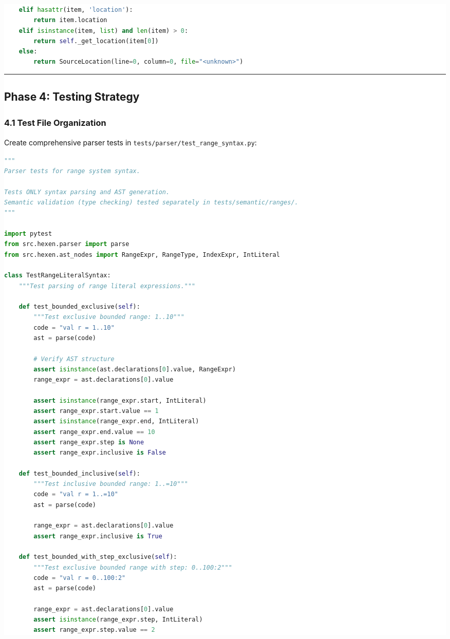 ```python
    elif hasattr(item, 'location'):
        return item.location
    elif isinstance(item, list) and len(item) > 0:
        return self._get_location(item[0])
    else:
        return SourceLocation(line=0, column=0, file="<unknown>")
```

---

## Phase 4: Testing Strategy

### 4.1 Test File Organization

Create comprehensive parser tests in `tests/parser/test_range_syntax.py`:

```python
"""
Parser tests for range system syntax.

Tests ONLY syntax parsing and AST generation.
Semantic validation (type checking) tested separately in tests/semantic/ranges/.
"""

import pytest
from src.hexen.parser import parse
from src.hexen.ast_nodes import RangeExpr, RangeType, IndexExpr, IntLiteral

class TestRangeLiteralSyntax:
    """Test parsing of range literal expressions."""

    def test_bounded_exclusive(self):
        """Test exclusive bounded range: 1..10"""
        code = "val r = 1..10"
        ast = parse(code)

        # Verify AST structure
        assert isinstance(ast.declarations[0].value, RangeExpr)
        range_expr = ast.declarations[0].value

        assert isinstance(range_expr.start, IntLiteral)
        assert range_expr.start.value == 1
        assert isinstance(range_expr.end, IntLiteral)
        assert range_expr.end.value == 10
        assert range_expr.step is None
        assert range_expr.inclusive is False

    def test_bounded_inclusive(self):
        """Test inclusive bounded range: 1..=10"""
        code = "val r = 1..=10"
        ast = parse(code)

        range_expr = ast.declarations[0].value
        assert range_expr.inclusive is True

    def test_bounded_with_step_exclusive(self):
        """Test exclusive bounded range with step: 0..100:2"""
        code = "val r = 0..100:2"
        ast = parse(code)

        range_expr = ast.declarations[0].value
        assert isinstance(range_expr.step, IntLiteral)
        assert range_expr.step.value == 2
```